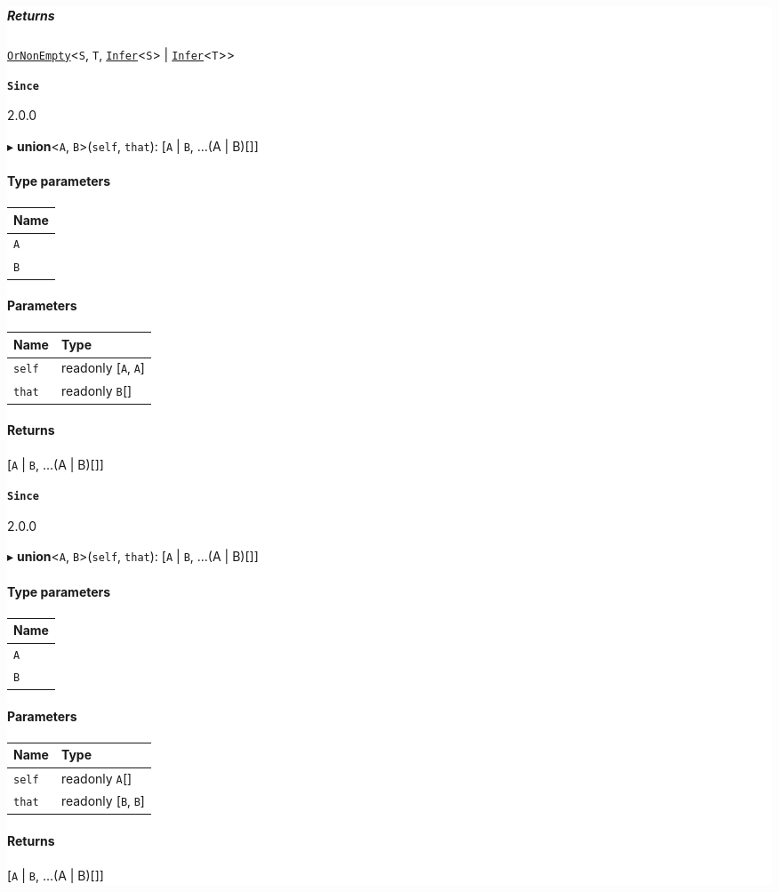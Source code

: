 ##### Returns

[`OrNonEmpty`](Array.ReadonlyArray.md#ornonempty)\<`S`, `T`, [`Infer`](Array.ReadonlyArray.md#infer)\<`S`\> \| [`Infer`](Array.ReadonlyArray.md#infer)\<`T`\>\>

**`Since`**

2.0.0

▸ **union**\<`A`, `B`\>(`self`, `that`): [`A` \| `B`, ...(A \| B)[]]

#### Type parameters

| Name |
| :--- |
| `A`  |
| `B`  |

#### Parameters

| Name   | Type                |
| :----- | :------------------ |
| `self` | readonly [`A`, `A`] |
| `that` | readonly `B`[]      |

#### Returns

[`A` \| `B`, ...(A \| B)[]]

**`Since`**

2.0.0

▸ **union**\<`A`, `B`\>(`self`, `that`): [`A` \| `B`, ...(A \| B)[]]

#### Type parameters

| Name |
| :--- |
| `A`  |
| `B`  |

#### Parameters

| Name   | Type                |
| :----- | :------------------ |
| `self` | readonly `A`[]      |
| `that` | readonly [`B`, `B`] |

#### Returns

[`A` \| `B`, ...(A \| B)[]]
